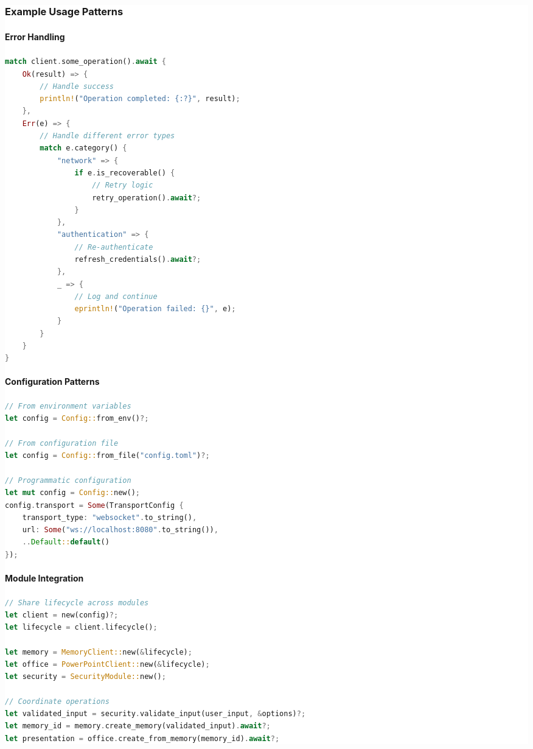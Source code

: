 ### Example Usage Patterns

#### Error Handling
```rust
match client.some_operation().await {
    Ok(result) => {
        // Handle success
        println!("Operation completed: {:?}", result);
    },
    Err(e) => {
        // Handle different error types
        match e.category() {
            "network" => {
                if e.is_recoverable() {
                    // Retry logic
                    retry_operation().await?;
                }
            },
            "authentication" => {
                // Re-authenticate
                refresh_credentials().await?;
            },
            _ => {
                // Log and continue
                eprintln!("Operation failed: {}", e);
            }
        }
    }
}
```

#### Configuration Patterns
```rust
// From environment variables
let config = Config::from_env()?;

// From configuration file
let config = Config::from_file("config.toml")?;

// Programmatic configuration
let mut config = Config::new();
config.transport = Some(TransportConfig {
    transport_type: "websocket".to_string(),
    url: Some("ws://localhost:8080".to_string()),
    ..Default::default()
});
```

#### Module Integration
```rust
// Share lifecycle across modules
let client = new(config)?;
let lifecycle = client.lifecycle();

let memory = MemoryClient::new(&lifecycle);
let office = PowerPointClient::new(&lifecycle);
let security = SecurityModule::new();

// Coordinate operations
let validated_input = security.validate_input(user_input, &options)?;
let memory_id = memory.create_memory(validated_input).await?;
let presentation = office.create_from_memory(memory_id).await?;
```
